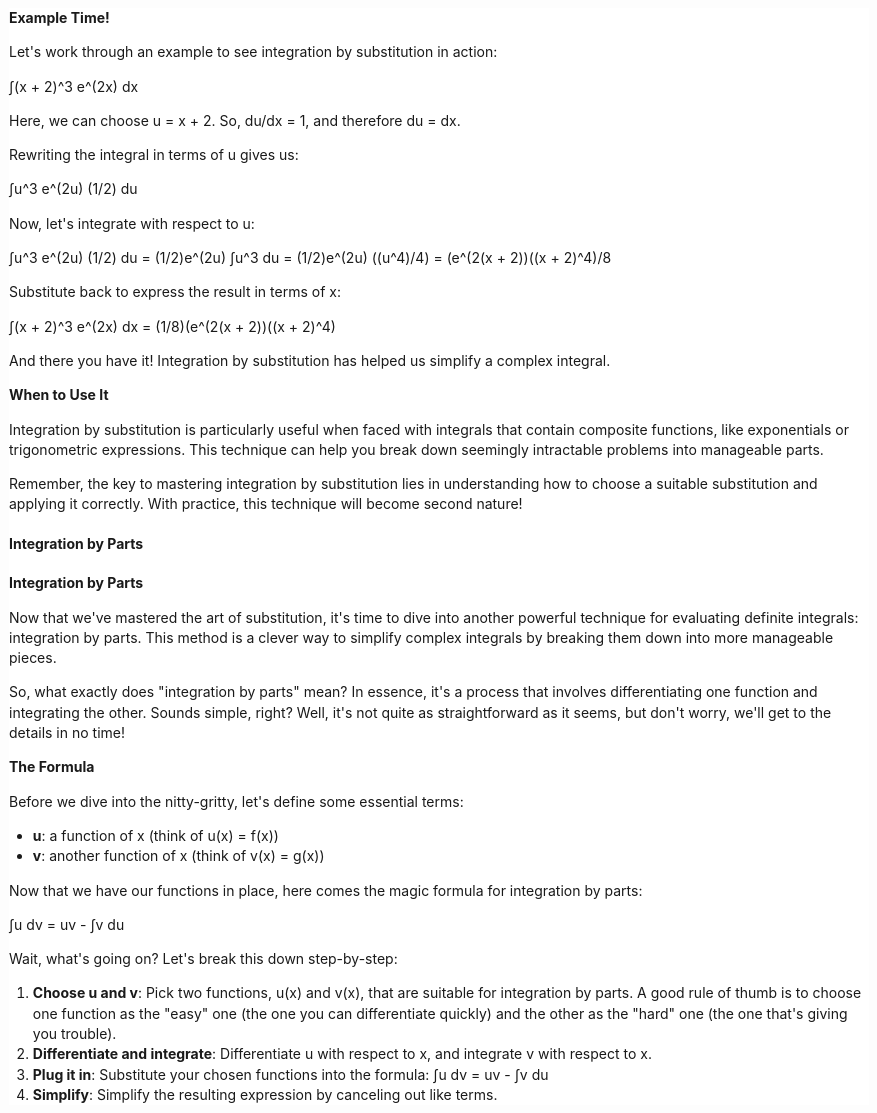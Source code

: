 **Example Time!**

Let's work through an example to see integration by substitution in action:

∫(x + 2)^3 e^(2x) dx

Here, we can choose u = x + 2. So, du/dx = 1, and therefore du = dx.

Rewriting the integral in terms of u gives us:

∫u^3 e^(2u) (1/2) du

Now, let's integrate with respect to u:

∫u^3 e^(2u) (1/2) du = (1/2)e^(2u) ∫u^3 du
= (1/2)e^(2u) ((u^4)/4)
= (e^(2(x + 2))((x + 2)^4)/8

Substitute back to express the result in terms of x:

∫(x + 2)^3 e^(2x) dx = (1/8)(e^(2(x + 2))((x + 2)^4)

And there you have it! Integration by substitution has helped us simplify a complex integral.

**When to Use It**

Integration by substitution is particularly useful when faced with integrals that contain composite functions, like exponentials or trigonometric expressions. This technique can help you break down seemingly intractable problems into manageable parts.

Remember, the key to mastering integration by substitution lies in understanding how to choose a suitable substitution and applying it correctly. With practice, this technique will become second nature!

#### Integration by Parts
**Integration by Parts**

Now that we've mastered the art of substitution, it's time to dive into another powerful technique for evaluating definite integrals: integration by parts. This method is a clever way to simplify complex integrals by breaking them down into more manageable pieces.

So, what exactly does "integration by parts" mean? In essence, it's a process that involves differentiating one function and integrating the other. Sounds simple, right? Well, it's not quite as straightforward as it seems, but don't worry, we'll get to the details in no time!

**The Formula**

Before we dive into the nitty-gritty, let's define some essential terms:

* **u**: a function of x (think of u(x) = f(x))
* **v**: another function of x (think of v(x) = g(x))

Now that we have our functions in place, here comes the magic formula for integration by parts:

∫u dv = uv - ∫v du

Wait, what's going on? Let's break this down step-by-step:

1. **Choose u and v**: Pick two functions, u(x) and v(x), that are suitable for integration by parts. A good rule of thumb is to choose one function as the "easy" one (the one you can differentiate quickly) and the other as the "hard" one (the one that's giving you trouble).
2. **Differentiate and integrate**: Differentiate u with respect to x, and integrate v with respect to x.
3. **Plug it in**: Substitute your chosen functions into the formula: ∫u dv = uv - ∫v du
4. **Simplify**: Simplify the resulting expression by canceling out like terms.
